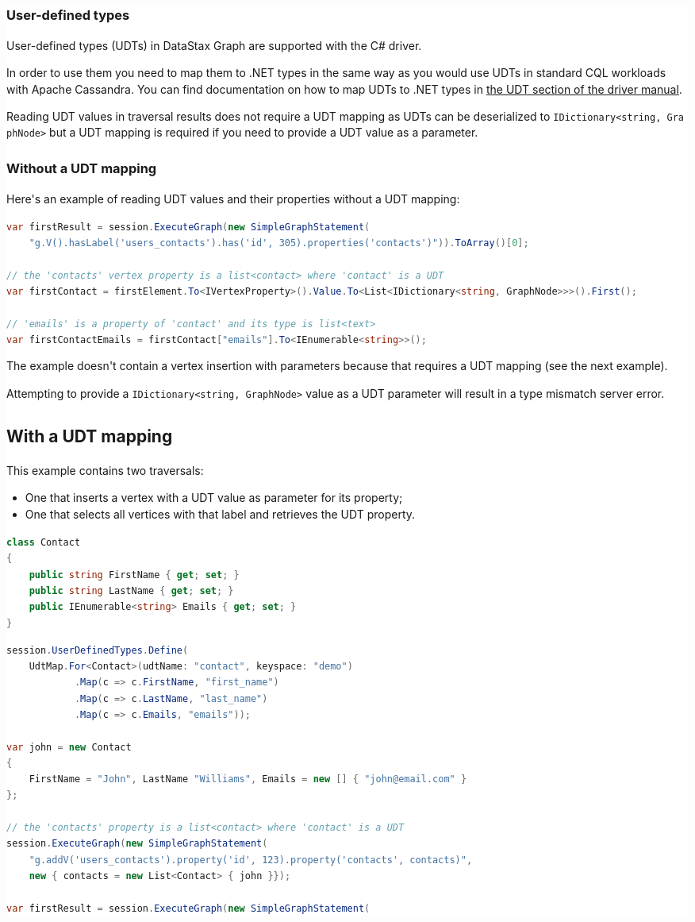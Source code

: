 ### User-defined types

User-defined types (UDTs) in DataStax Graph are supported with the C# driver.

In order to use them you need to map them to .NET types in the same way as you would use UDTs in standard CQL workloads with Apache Cassandra. You can find documentation on how to map UDTs to .NET types in [the UDT section of the driver manual](../udts).

Reading UDT values in traversal results does not require a UDT mapping as UDTs can be deserialized to `IDictionary<string, GraphNode>` but a UDT mapping is required if you need to provide a UDT value as a parameter.

### Without a UDT mapping

Here's an example of reading UDT values and their properties without a UDT mapping:

```csharp
var firstResult = session.ExecuteGraph(new SimpleGraphStatement(
    "g.V().hasLabel('users_contacts').has('id', 305).properties('contacts')")).ToArray()[0];

// the 'contacts' vertex property is a list<contact> where 'contact' is a UDT
var firstContact = firstElement.To<IVertexProperty>().Value.To<List<IDictionary<string, GraphNode>>>().First();

// 'emails' is a property of 'contact' and its type is list<text>
var firstContactEmails = firstContact["emails"].To<IEnumerable<string>>();
```

The example doesn't contain a vertex insertion with parameters because that requires a UDT mapping (see the next example).

Attempting to provide a `IDictionary<string, GraphNode>` value as a UDT parameter will result in a type mismatch server error.

## With a UDT mapping

This example contains two traversals:

- One that inserts a vertex with a UDT value as parameter for its property;
- One that selects all vertices with that label and retrieves the UDT property.

```csharp
class Contact
{
    public string FirstName { get; set; }
    public string LastName { get; set; }
    public IEnumerable<string> Emails { get; set; }
}
```

```csharp
session.UserDefinedTypes.Define(
    UdtMap.For<Contact>(udtName: "contact", keyspace: "demo")
            .Map(c => c.FirstName, "first_name")
            .Map(c => c.LastName, "last_name")
            .Map(c => c.Emails, "emails"));

var john = new Contact
{
    FirstName = "John", LastName "Williams", Emails = new [] { "john@email.com" }
};

// the 'contacts' property is a list<contact> where 'contact' is a UDT
session.ExecuteGraph(new SimpleGraphStatement(
    "g.addV('users_contacts').property('id', 123).property('contacts', contacts)",
    new { contacts = new List<Contact> { john }});

var firstResult = session.ExecuteGraph(new SimpleGraphStatement(
```

[modern-graph]: http://tinkerpop.apache.org/docs/3.1.1-incubating/reference/#_the_graph_structure
[dynamic]: https://msdn.microsoft.com/en-us/library/dd264736.aspx
[implicit]: https://docs.microsoft.com/en-us/dotnet/csharp/language-reference/keywords/implicit
[DSE developer guide]: https://docs.datastax.com/en/dse/6.8/dse-dev/datastax_enterprise/graph/graphTOC.html
[Gremlin]: https://docs.datastax.com/en/dse/6.8/dse-dev/datastax_enterprise/graph/dseGraphAbout.html#WhatisGremlin?
[DataStax C# Graph Extension]: https://docs.datastax.com/en/developer/csharp-dse-graph/latest/